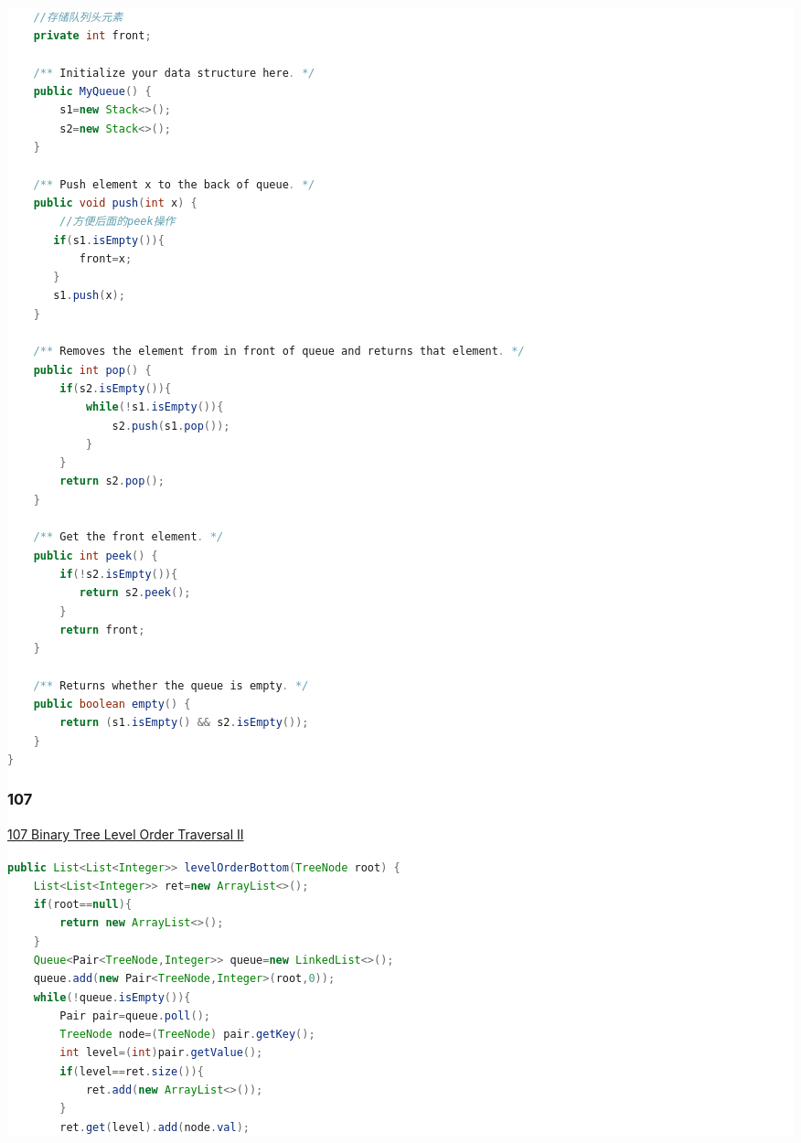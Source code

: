 ```java
    //存储队列头元素
    private int front;

    /** Initialize your data structure here. */
    public MyQueue() {
        s1=new Stack<>();
        s2=new Stack<>();
    }

    /** Push element x to the back of queue. */
    public void push(int x) {
        //方便后面的peek操作
       if(s1.isEmpty()){
           front=x;
       }
       s1.push(x);
    }

    /** Removes the element from in front of queue and returns that element. */
    public int pop() {
        if(s2.isEmpty()){
            while(!s1.isEmpty()){
                s2.push(s1.pop());
            }
        }
        return s2.pop();
    }

    /** Get the front element. */
    public int peek() {
        if(!s2.isEmpty()){
           return s2.peek();
        }
        return front;
    }

    /** Returns whether the queue is empty. */
    public boolean empty() {
        return (s1.isEmpty() && s2.isEmpty());
    }
}
```

### 107
[107 Binary Tree Level Order Traversal II](https://leetcode.com/problems/binary-tree-level-order-traversal-ii/description/)
```java
public List<List<Integer>> levelOrderBottom(TreeNode root) {
    List<List<Integer>> ret=new ArrayList<>();
    if(root==null){
        return new ArrayList<>();
    }
    Queue<Pair<TreeNode,Integer>> queue=new LinkedList<>();
    queue.add(new Pair<TreeNode,Integer>(root,0));
    while(!queue.isEmpty()){
        Pair pair=queue.poll();
        TreeNode node=(TreeNode) pair.getKey();
        int level=(int)pair.getValue();
        if(level==ret.size()){
            ret.add(new ArrayList<>());
        }
        ret.get(level).add(node.val);

```
